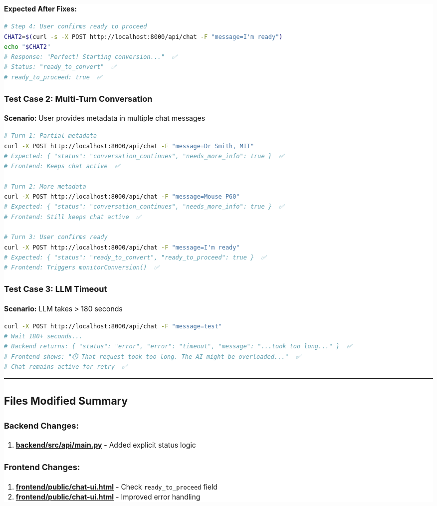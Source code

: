 **Expected After Fixes:**
```bash
# Step 4: User confirms ready to proceed
CHAT2=$(curl -s -X POST http://localhost:8000/api/chat -F "message=I'm ready")
echo "$CHAT2"
# Response: "Perfect! Starting conversion..."  ✅
# Status: "ready_to_convert"  ✅
# ready_to_proceed: true  ✅
```

### Test Case 2: Multi-Turn Conversation
**Scenario:** User provides metadata in multiple chat messages

```bash
# Turn 1: Partial metadata
curl -X POST http://localhost:8000/api/chat -F "message=Dr Smith, MIT"
# Expected: { "status": "conversation_continues", "needs_more_info": true }  ✅
# Frontend: Keeps chat active  ✅

# Turn 2: More metadata
curl -X POST http://localhost:8000/api/chat -F "message=Mouse P60"
# Expected: { "status": "conversation_continues", "needs_more_info": true }  ✅
# Frontend: Still keeps chat active  ✅

# Turn 3: User confirms ready
curl -X POST http://localhost:8000/api/chat -F "message=I'm ready"
# Expected: { "status": "ready_to_convert", "ready_to_proceed": true }  ✅
# Frontend: Triggers monitorConversion()  ✅
```

### Test Case 3: LLM Timeout
**Scenario:** LLM takes > 180 seconds

```bash
curl -X POST http://localhost:8000/api/chat -F "message=test"
# Wait 180+ seconds...
# Backend returns: { "status": "error", "error": "timeout", "message": "...took too long..." }  ✅
# Frontend shows: "⏱️ That request took too long. The AI might be overloaded..."  ✅
# Chat remains active for retry  ✅
```

---

## Files Modified Summary

### Backend Changes:
1. **[backend/src/api/main.py](backend/src/api/main.py:830-855)** - Added explicit status logic

### Frontend Changes:
1. **[frontend/public/chat-ui.html](frontend/public/chat-ui.html:1711-1728)** - Check `ready_to_proceed` field
2. **[frontend/public/chat-ui.html](frontend/public/chat-ui.html:1730-1747)** - Improved error handling
